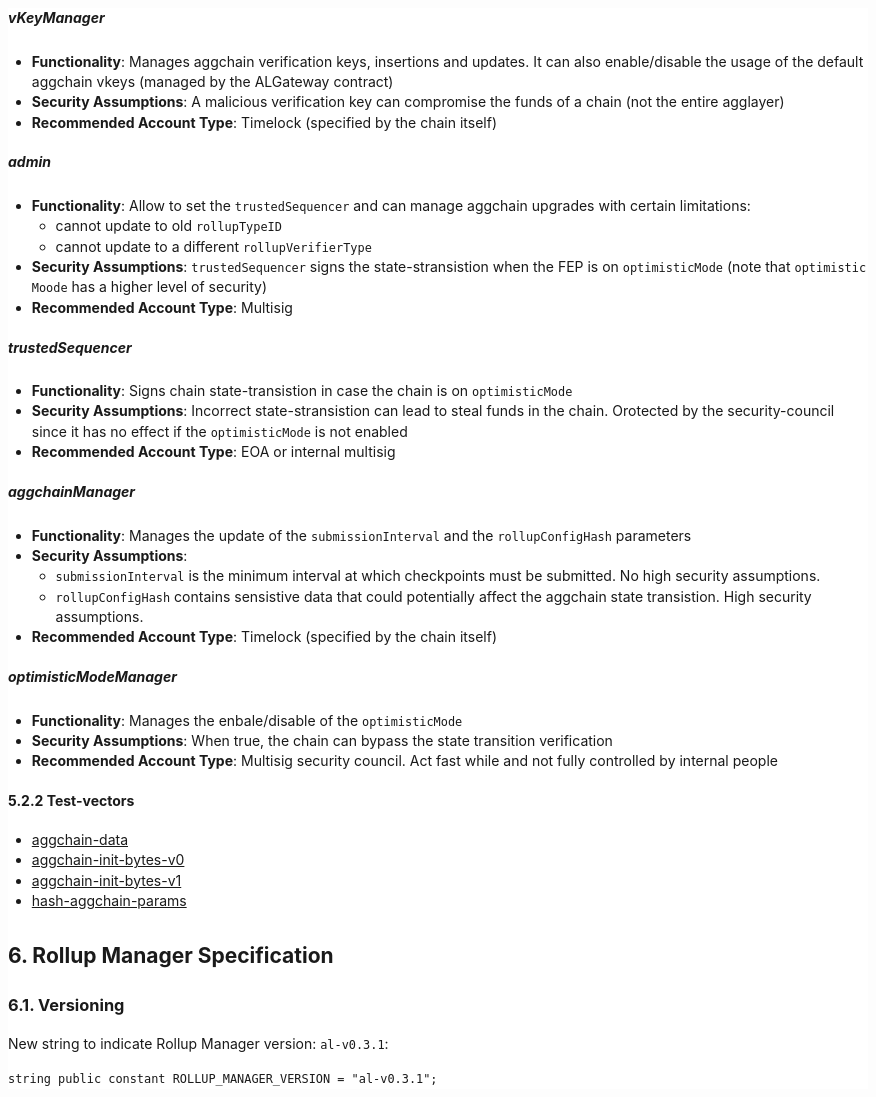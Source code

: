 ##### vKeyManager
- **Functionality**: Manages aggchain verification keys, insertions and updates. It can also enable/disable the usage of the default aggchain vkeys (managed by the ALGateway contract)
- **Security Assumptions**: A malicious verification key can compromise the funds of a chain (not the entire agglayer)
- **Recommended Account Type**: Timelock (specified by the chain itself)

##### admin
- **Functionality**: Allow to set the `trustedSequencer` and can manage aggchain upgrades with certain limitations:
    - cannot update to old `rollupTypeID`
    - cannot update to a different `rollupVerifierType`
- **Security Assumptions**: `trustedSequencer` signs the state-stransistion when the FEP is on `optimisticMode` (note that `optimisticMoode` has a higher level of security)
- **Recommended Account Type**: Multisig

##### trustedSequencer
- **Functionality**: Signs chain state-transistion in case the chain is on `optimisticMode`
- **Security Assumptions**: Incorrect state-stransistion can lead to steal funds in the chain. Orotected by the security-council since it has no effect if the `optimisticMode` is not enabled
- **Recommended Account Type**: EOA or internal multisig

##### aggchainManager
- **Functionality**: Manages the update of the `submissionInterval` and the `rollupConfigHash` parameters
- **Security Assumptions**:
    - `submissionInterval` is the minimum interval at which checkpoints must be submitted. No high security assumptions.
    - `rollupConfigHash` contains sensistive data that could potentially affect the aggchain state transistion. High security assumptions.
- **Recommended Account Type**: Timelock (specified by the chain itself)

##### optimisticModeManager
- **Functionality**: Manages the enbale/disable of the `optimisticMode`
- **Security Assumptions**: When true, the chain can bypass the state transition verification
- **Recommended Account Type**: Multisig security council. Act fast while and not fully controlled by internal people

#### 5.2.2 Test-vectors
- [aggchain-data](https://github.com/0xPolygonHermez/zkevm-contracts/blob/feature/fix-small-inconsistencies/test/test-vectors/aggchainFEP/aggchain-data.json)
- [aggchain-init-bytes-v0](https://github.com/0xPolygonHermez/zkevm-contracts/blob/feature/fix-small-inconsistencies/test/test-vectors/aggchainFEP/aggchain-initBytesv0.json)
- [aggchain-init-bytes-v1](https://github.com/0xPolygonHermez/zkevm-contracts/blob/feature/fix-small-inconsistencies/test/test-vectors/aggchainFEP/aggchain-initBytesv1.json)
- [hash-aggchain-params](https://github.com/0xPolygonHermez/zkevm-contracts/blob/feature/fix-small-inconsistencies/test/test-vectors/aggchainFEP/hash-aggchain-params.json)

## 6. Rollup Manager Specification
### 6.1. Versioning
New string to indicate Rollup Manager version: `al-v0.3.1`:
```solidity
string public constant ROLLUP_MANAGER_VERSION = "al-v0.3.1";
```
